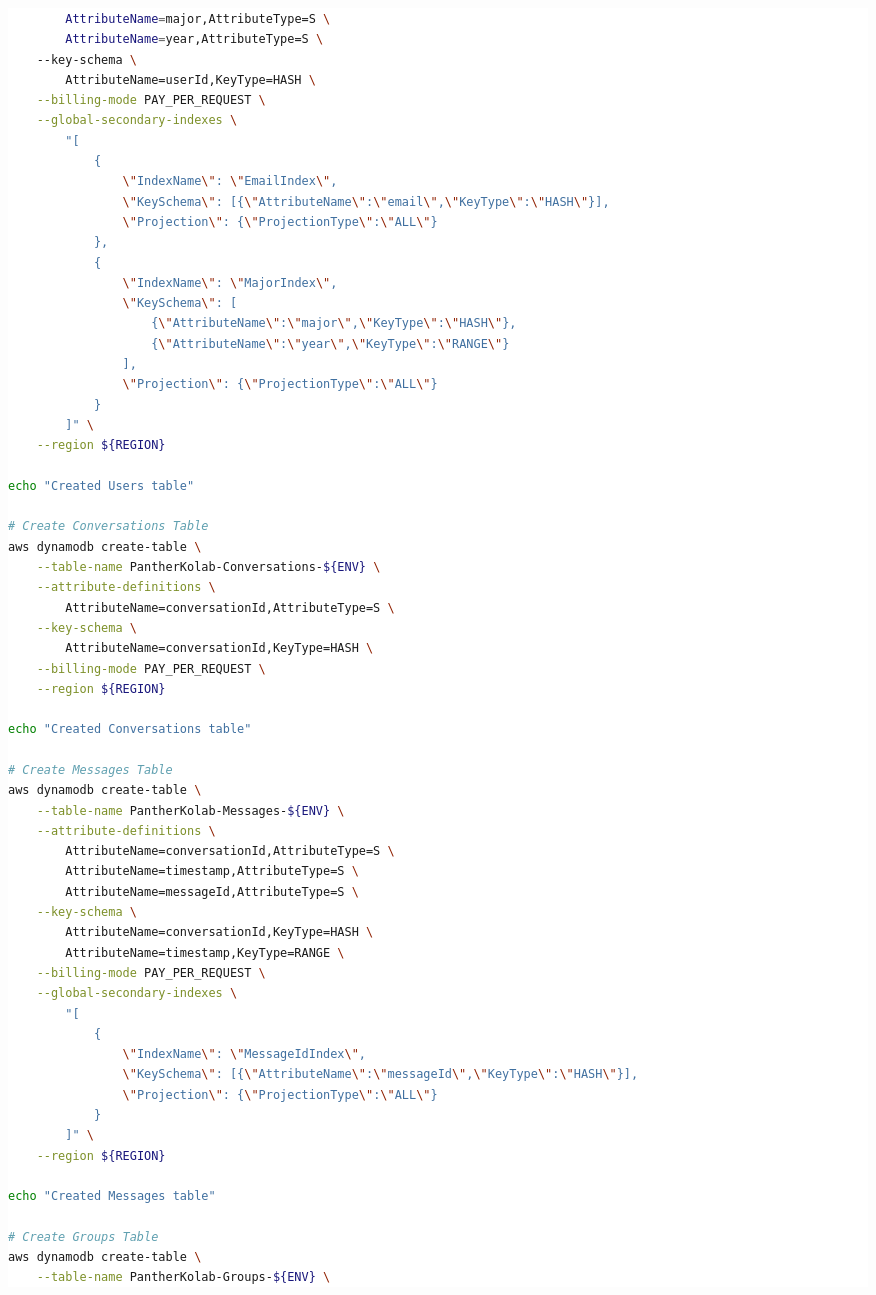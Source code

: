 ```bash
        AttributeName=major,AttributeType=S \
        AttributeName=year,AttributeType=S \
    --key-schema \
        AttributeName=userId,KeyType=HASH \
    --billing-mode PAY_PER_REQUEST \
    --global-secondary-indexes \
        "[
            {
                \"IndexName\": \"EmailIndex\",
                \"KeySchema\": [{\"AttributeName\":\"email\",\"KeyType\":\"HASH\"}],
                \"Projection\": {\"ProjectionType\":\"ALL\"}
            },
            {
                \"IndexName\": \"MajorIndex\",
                \"KeySchema\": [
                    {\"AttributeName\":\"major\",\"KeyType\":\"HASH\"},
                    {\"AttributeName\":\"year\",\"KeyType\":\"RANGE\"}
                ],
                \"Projection\": {\"ProjectionType\":\"ALL\"}
            }
        ]" \
    --region ${REGION}

echo "Created Users table"

# Create Conversations Table
aws dynamodb create-table \
    --table-name PantherKolab-Conversations-${ENV} \
    --attribute-definitions \
        AttributeName=conversationId,AttributeType=S \
    --key-schema \
        AttributeName=conversationId,KeyType=HASH \
    --billing-mode PAY_PER_REQUEST \
    --region ${REGION}

echo "Created Conversations table"

# Create Messages Table
aws dynamodb create-table \
    --table-name PantherKolab-Messages-${ENV} \
    --attribute-definitions \
        AttributeName=conversationId,AttributeType=S \
        AttributeName=timestamp,AttributeType=S \
        AttributeName=messageId,AttributeType=S \
    --key-schema \
        AttributeName=conversationId,KeyType=HASH \
        AttributeName=timestamp,KeyType=RANGE \
    --billing-mode PAY_PER_REQUEST \
    --global-secondary-indexes \
        "[
            {
                \"IndexName\": \"MessageIdIndex\",
                \"KeySchema\": [{\"AttributeName\":\"messageId\",\"KeyType\":\"HASH\"}],
                \"Projection\": {\"ProjectionType\":\"ALL\"}
            }
        ]" \
    --region ${REGION}

echo "Created Messages table"

# Create Groups Table
aws dynamodb create-table \
    --table-name PantherKolab-Groups-${ENV} \
```